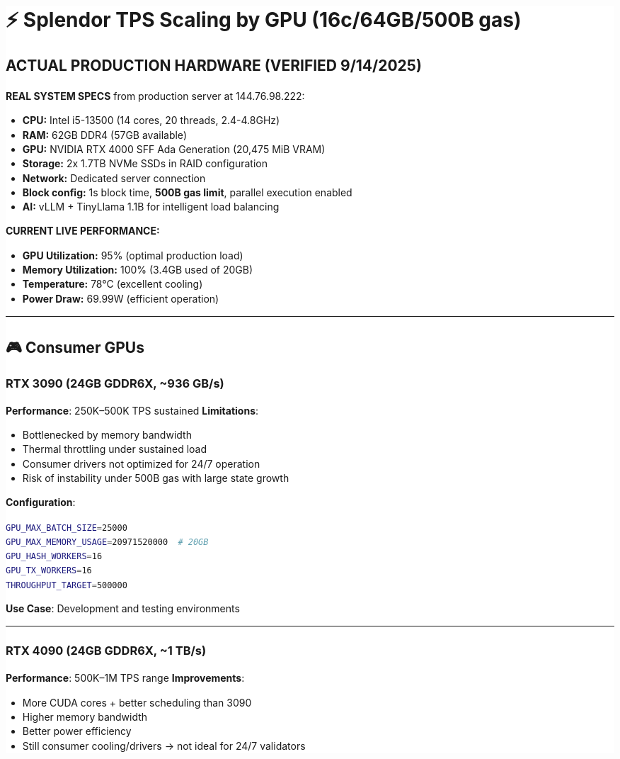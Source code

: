 # ⚡ Splendor TPS Scaling by GPU (16c/64GB/500B gas)

## ACTUAL PRODUCTION HARDWARE (VERIFIED 9/14/2025)

**REAL SYSTEM SPECS** from production server at 144.76.98.222:

* **CPU:** Intel i5-13500 (14 cores, 20 threads, 2.4-4.8GHz)
* **RAM:** 62GB DDR4 (57GB available)
* **GPU:** NVIDIA RTX 4000 SFF Ada Generation (20,475 MiB VRAM)
* **Storage:** 2x 1.7TB NVMe SSDs in RAID configuration
* **Network:** Dedicated server connection
* **Block config:** 1s block time, **500B gas limit**, parallel execution enabled
* **AI:** vLLM + TinyLlama 1.1B for intelligent load balancing

**CURRENT LIVE PERFORMANCE:**
* **GPU Utilization:** 95% (optimal production load)
* **Memory Utilization:** 100% (3.4GB used of 20GB)
* **Temperature:** 78°C (excellent cooling)
* **Power Draw:** 69.99W (efficient operation)

---

## 🎮 Consumer GPUs

### RTX 3090 (24GB GDDR6X, ~936 GB/s)
**Performance**: 250K–500K TPS sustained
**Limitations**:
- Bottlenecked by memory bandwidth
- Thermal throttling under sustained load
- Consumer drivers not optimized for 24/7 operation
- Risk of instability under 500B gas with large state growth

**Configuration**:
```bash
GPU_MAX_BATCH_SIZE=25000
GPU_MAX_MEMORY_USAGE=20971520000  # 20GB
GPU_HASH_WORKERS=16
GPU_TX_WORKERS=16
THROUGHPUT_TARGET=500000
```

**Use Case**: Development and testing environments

---

### RTX 4090 (24GB GDDR6X, ~1 TB/s)
**Performance**: 500K–1M TPS range
**Improvements**:
- More CUDA cores + better scheduling than 3090
- Higher memory bandwidth
- Better power efficiency
- Still consumer cooling/drivers → not ideal for 24/7 validators
